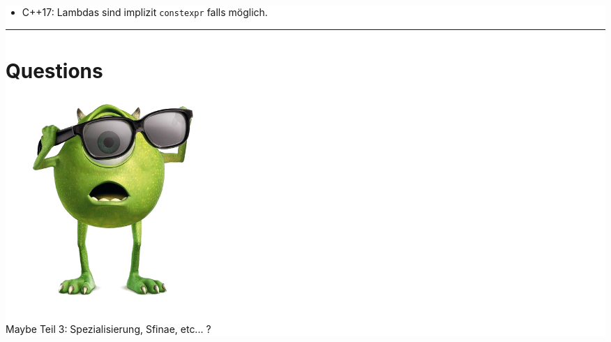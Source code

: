 - C++17: Lambdas sind implizit <code>constexpr</code> falls möglich.

<span class="fragment" data-code-focus="4-7,13"/>
<span class="fragment" data-code-focus="9-11,13"/>

---

# Questions

<div class="center-me">
  <div  style="width:35%;height:auto;">
  <img class="no-border" src="files/cpp-meeting/Questions.png">
  </div>
</div>

Maybe Teil 3: Spezialisierung, Sfinae, etc... ?
